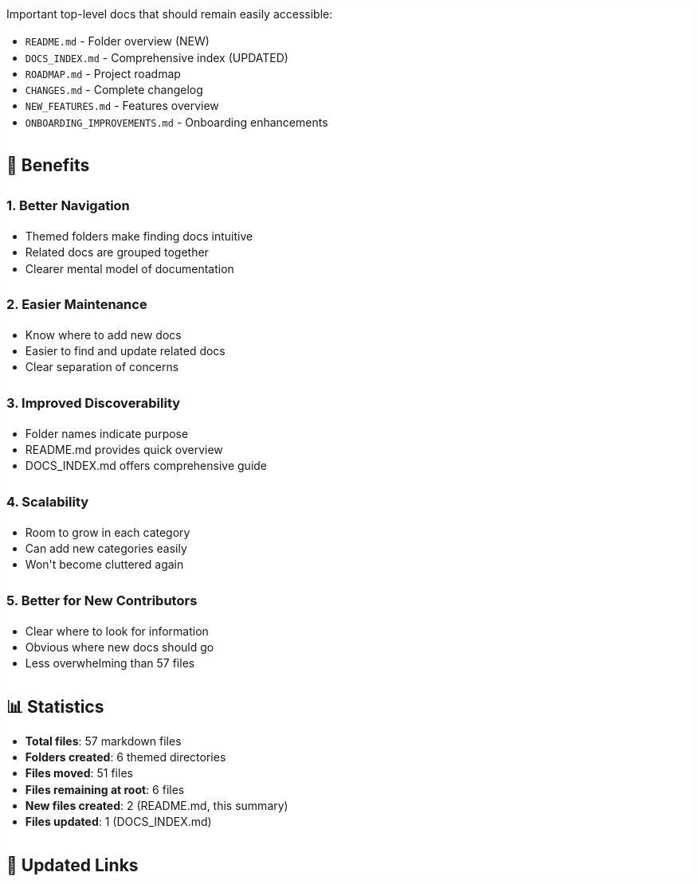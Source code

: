 Important top-level docs that should remain easily accessible:

- `README.md` - Folder overview (NEW)
- `DOCS_INDEX.md` - Comprehensive index (UPDATED)
- `ROADMAP.md` - Project roadmap
- `CHANGES.md` - Complete changelog
- `NEW_FEATURES.md` - Features overview
- `ONBOARDING_IMPROVEMENTS.md` - Onboarding enhancements

## 🎯 Benefits

### 1. **Better Navigation**

- Themed folders make finding docs intuitive
- Related docs are grouped together
- Clearer mental model of documentation

### 2. **Easier Maintenance**

- Know where to add new docs
- Easier to find and update related docs
- Clear separation of concerns

### 3. **Improved Discoverability**

- Folder names indicate purpose
- README.md provides quick overview
- DOCS_INDEX.md offers comprehensive guide

### 4. **Scalability**

- Room to grow in each category
- Can add new categories easily
- Won't become cluttered again

### 5. **Better for New Contributors**

- Clear where to look for information
- Obvious where new docs should go
- Less overwhelming than 57 files

## 📊 Statistics

- **Total files**: 57 markdown files
- **Folders created**: 6 themed directories
- **Files moved**: 51 files
- **Files remaining at root**: 6 files
- **New files created**: 2 (README.md, this summary)
- **Files updated**: 1 (DOCS_INDEX.md)

## 🔗 Updated Links
